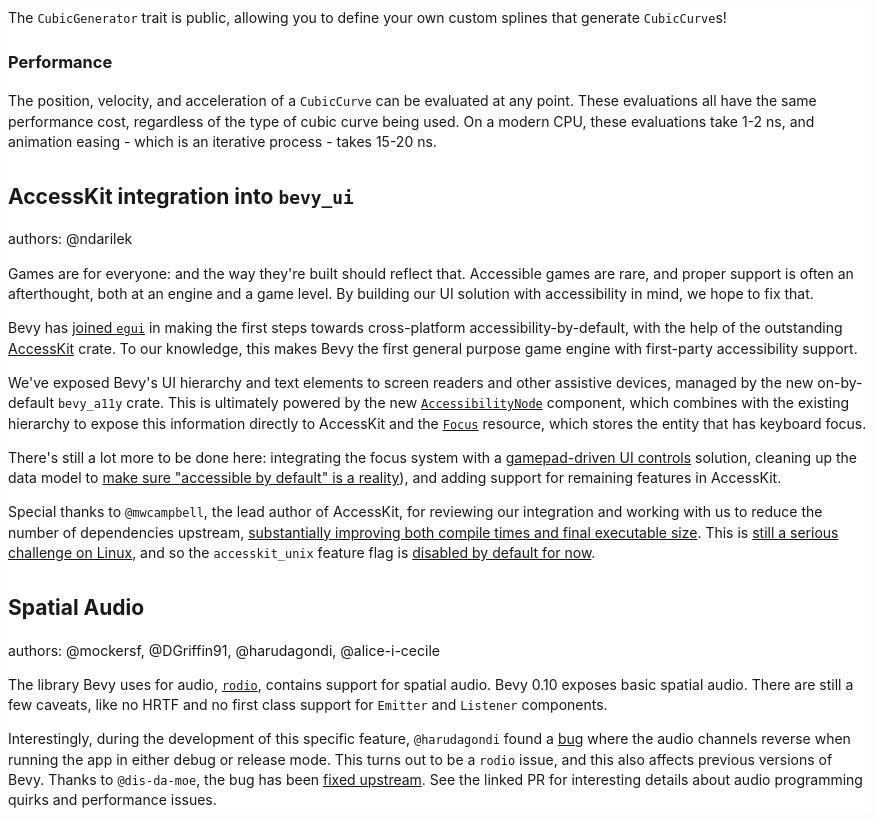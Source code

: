 The `CubicGenerator` trait is public, allowing you to define your own custom splines that generate `CubicCurve`s!

### Performance

The position, velocity, and acceleration of a `CubicCurve` can be evaluated at any point. These evaluations all have the same performance cost, regardless of the type of cubic curve being used. On a modern CPU, these evaluations take 1-2 ns, and animation easing - which is an iterative process - takes 15-20 ns.

## AccessKit integration into `bevy_ui`

<div class="release-feature-authors">authors: @ndarilek</div>

Games are for everyone: and the way they're built should reflect that.
Accessible games are rare, and proper support is often an afterthought, both at an engine and a game level.
By building our UI solution with accessibility in mind, we hope to fix that.

Bevy has [joined `egui`](https://github.com/emilk/egui/pull/2294) in making the first steps towards cross-platform accessibility-by-default, with the help of the outstanding [AccessKit](https://github.com/AccessKit/accesskit) crate.
To our knowledge, this makes Bevy the first general purpose game engine with first-party accessibility support.

We've exposed Bevy's UI hierarchy and text elements to screen readers and other assistive devices, managed by the new on-by-default `bevy_a11y` crate.
This is ultimately powered by the new [`AccessibilityNode`](https://docs.rs/bevy/0.10.0/bevy/a11y/struct.AccessibilityNode.html) component, which combines with the existing hierarchy to expose this information directly to AccessKit and the [`Focus`](https://docs.rs/bevy/0.10.0/bevy/a11y/struct.Focus.html) resource, which stores the entity that has keyboard focus.

There's still a lot more to be done here: integrating the focus system with a [gamepad-driven UI controls](https://github.com/bevyengine/rfcs/pull/41) solution, cleaning up the data model to [make sure "accessible by default" is a reality](https://github.com/bevyengine/bevy/issues/7862)), and adding support for remaining features in AccessKit.

Special thanks to `@mwcampbell`, the lead author of AccessKit, for reviewing our integration and working with us to reduce the number of dependencies upstream, [substantially improving both compile times and final executable size](https://github.com/bevyengine/bevy/pull/6874#issuecomment-1440978453). This is [still a serious challenge on Linux](https://github.com/bevyengine/bevy/pull/6874#issuecomment-1432144117), and so the `accesskit_unix` feature flag is [disabled by default for now](https://github.com/bevyengine/bevy/pull/6874#issuecomment-1433896811).

## Spatial Audio

<div class="release-feature-authors">authors: @mockersf, @DGriffin91, @harudagondi, @alice-i-cecile</div>

The library Bevy uses for audio, [`rodio`], contains support for spatial audio. Bevy 0.10 exposes basic spatial audio. There are still a few caveats, like no HRTF and no first class support for `Emitter` and `Listener` components.

Interestingly, during the development of this specific feature, `@harudagondi` found a [bug][reverse-channels-bug] where the audio channels reverse when running the app in either debug or release mode. This turns out to be a `rodio` issue, and this also affects previous versions of Bevy. Thanks to `@dis-da-moe`, the bug has been [fixed upstream][rodio-pr]. See the linked PR for interesting details about audio programming quirks and performance issues.


[`Schedule`]: https://docs.rs/bevy/0.10.0/bevy/ecs/schedule/struct.Schedule.html
[`App`]: https://docs.rs/bevy/0.10.0/bevy/app/struct.App.html
[`Systems`]: https://docs.rs/bevy/0.10.0/bevy/ecs/system/trait.System.html
[`SystemSet`]: https://docs.rs/bevy/0.10.0/bevy/ecs/schedule/trait.SystemSet.html
[`SystemSets`]: https://docs.rs/bevy/0.10.0/bevy/ecs/schedule/trait.SystemSet.html
[`in_set`]: https://docs.rs/bevy/0.10.0/bevy/ecs/schedule/trait.IntoSystemConfig.html#method.in_set
[`Schedules`]: https://docs.rs/bevy/0.10.0/bevy/ecs/schedule/struct.Schedules.html
[`States`]: https://docs.rs/bevy/0.10.0/bevy/ecs/schedule/trait.States.html
[`State`]: https://docs.rs/bevy/0.10.0/bevy/ecs/schedule/struct.State.html
[`NextState`]: https://docs.rs/bevy/0.10.0/bevy/ecs/schedule/struct.NextState.html
[`AnimationPlayer`]: https://docs.rs/bevy/0.10.0/bevy/animation/struct.AnimationPlayer.html
[`play_with_transition`]: https://docs.rs/bevy/0.10/bevy/animation/struct.AnimationPlayer.html#method.play_with_transition
[`FogSettings`]: https://docs.rs/bevy/0.10.0/bevy/pbr/struct.FogSettings.html
[`FogFalloff`]: https://docs.rs/bevy/0.10.0/bevy/pbr/enum.FogFalloff.html
[`DirectionalLight`]: https://docs.rs/bevy/0.10.0/bevy/pbr/struct.DirectionalLight.html
[`AlphaMode`]: https://docs.rs/bevy/0.10.0/bevy/pbr/enum.AlphaMode.html
[`StandardMaterial`]: https://docs.rs/bevy/0.10.0/bevy/pbr/struct.StandardMaterial.html
[`ColorGrading`]: https://docs.rs/bevy/0.10.0/bevy/render/view/struct.ColorGrading.html
[`PipelinedRenderingPlugin`]: https://docs.rs/bevy/0.10.0/bevy/render/pipelined_rendering/struct.PipelinedRenderingPlugin.html
[`DefaultPlugins`]: https://docs.rs/bevy/0.10.0/bevy/struct.DefaultPlugins.html
[`Window`]: https://docs.rs/bevy/0.10.0/bevy/window/struct.Window.html
[`SystemBuffer`]: https://docs.rs/bevy/0.10.0/bevy/ecs/system/trait.SystemBuffer.html
[`rodio`]: https://crates.io/crates/rodio
[reverse-channels-bug]: https://github.com/RustAudio/rodio/issues/444
[rodio-pr]: https://github.com/RustAudio/rodio/pull/455
[`Decodable`]: https://docs.rs/bevy_audio/latest/bevy_audio/trait.Decodable.html
[`ShaderDefVal`]: https://docs.rs/bevy/0.10.0/bevy/render/render_resource/enum.ShaderDefVal.html
[`Query::par_iter`]: https://docs.rs/bevy/0.10.0/bevy/ecs/system/struct.Query.html#method.par_iter
[`BatchingStrategy`]: https://docs.rs/bevy/0.10.0/bevy/ecs/query/struct.BatchingStrategy.html
[`Plane`]: https://docs.rs/bevy/0.10.0/bevy/prelude/shape/struct.Plane.html
[`CameraOutputMode`]: https://docs.rs/bevy/0.10.0/bevy/render/camera/enum.CameraOutputMode.html
[`Camera`]: https://docs.rs/bevy/0.10.0/bevy/render/camera/struct.Camera.html
[`Visibility`]: https://docs.rs/bevy/0.10.0/bevy/render/view/enum.Visibility.html
[`Entity`]: https://docs.rs/bevy/0.10.0/bevy/ecs/entity/index.html
[`AsBindGroup`]: https://docs.rs/bevy/0.10.0/bevy/render/render_resource/trait.AsBindGroup.html
[`ExtractComponent`]: https://docs.rs/bevy/0.10.0/bevy/render/extract_component/trait.ExtractComponent.html
[`GamepadEventRaw`]: https://docs.rs/bevy/0.9.0/bevy/input/gamepad/struct.GamepadEventRaw.html
[`GamepadConnectionEvent`]: https://docs.rs/bevy/0.10.0/bevy/input/gamepad/struct.GamepadConnectionEvent.html
[`GamepadAxisChangedEvent`]: https://docs.rs/bevy/0.10.0/bevy/input/gamepad/struct.GamepadAxisChangedEvent.html
[`GamepadButtonChangedEvent`]: https://docs.rs/bevy/0.10.0/bevy/input/gamepad/struct.GamepadButtonChangedEvent.html
[`GamepadEvent`]: https://docs.rs/bevy/0.10.0/bevy/input/gamepad/enum.GamepadEvent.html
[`ParsedPath`]: https://docs.rs/bevy/0.10.0/bevy/reflect/struct.ParsedPath.html
[`ReflectFromReflect`]: https://docs.rs/bevy/0.10.0/bevy/reflect/struct.ReflectFromReflect.html
[`TypeRegistry`]: https://docs.rs/bevy/0.10.0/bevy/reflect/struct.TypeRegistry.html
[`std::collections::VecDeque`]: https://doc.rust-lang.org/std/collections/vec_deque/struct.VecDeque.html
[`List`]: https://docs.rs/bevy/0.10.0/bevy/reflect/trait.List.html
[`Map`]: https://docs.rs/bevy/0.10.0/bevy/reflect/trait.Map.html
[`Reflect`]: https://docs.rs/bevy/0.10.0/bevy/reflect/trait.Reflect.html
[`EntityRef`]: https://docs.rs/bevy/0.10.0/bevy/ecs/world/struct.EntityRef.html
[`EntityMut`]: https://docs.rs/bevy/0.10.0/bevy/ecs/world/struct.EntityMut.html
[`World`]: https://docs.rs/bevy/0.10.0/bevy/ecs/world/struct.World.html
[`RelativeCursorPosition`]: https://docs.rs/bevy/0.10.0/bevy/ui/struct.RelativeCursorPosition.html
[`Default`]: https://doc.rust-lang.org/std/default/trait.Default.html
[`Color`]: https://docs.rs/bevy/0.10.0/bevy/render/color/enum.Color.html
[`TaskPoolPlugin`]: https://docs.rs/bevy/0.10.0/bevy/core/struct.TaskPoolPlugin.html
[`TypeRegistrationPlugin`]: https://docs.rs/bevy/0.10.0/bevy/core/struct.TypeRegistrationPlugin.html
[`FrameCountPlugin`]: https://docs.rs/bevy/0.10.0/bevy/core/struct.FrameCountPlugin.html
[`EntityCommand`]: https://docs.rs/bevy/0.10.0/bevy/ecs/system/trait.EntityCommand.html
[`Commands`]: https://docs.rs/bevy/0.10.0/bevy/ecs/system/struct.Commands.html